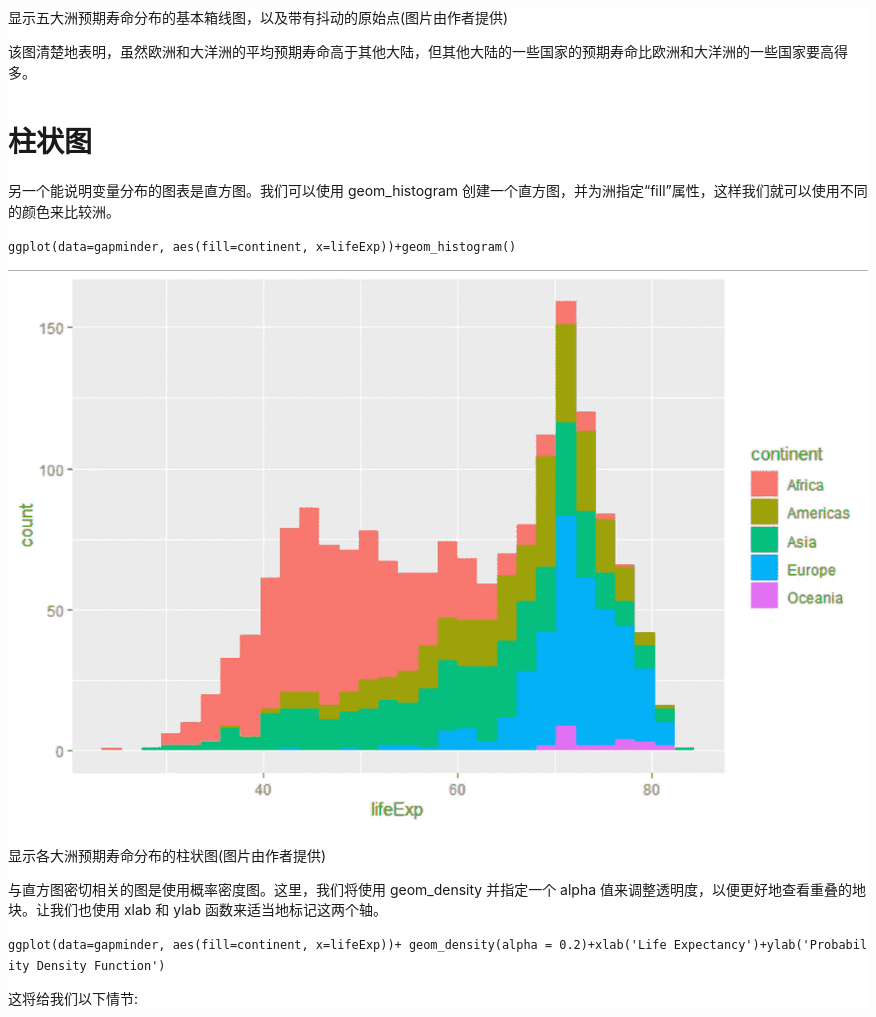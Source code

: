 显示五大洲预期寿命分布的基本箱线图，以及带有抖动的原始点(图片由作者提供)

该图清楚地表明，虽然欧洲和大洋洲的平均预期寿命高于其他大陆，但其他大陆的一些国家的预期寿命比欧洲和大洋洲的一些国家要高得多。

# 柱状图

另一个能说明变量分布的图表是直方图。我们可以使用 geom_histogram 创建一个直方图，并为洲指定“fill”属性，这样我们就可以使用不同的颜色来比较洲。

```
ggplot(data=gapminder, aes(fill=continent, x=lifeExp))+geom_histogram()
```

![](img/fb9c1970fee2de1b655bd7f579c6318f.png)

显示各大洲预期寿命分布的柱状图(图片由作者提供)

与直方图密切相关的图是使用概率密度图。这里，我们将使用 geom_density 并指定一个 alpha 值来调整透明度，以便更好地查看重叠的地块。让我们也使用 xlab 和 ylab 函数来适当地标记这两个轴。

```
ggplot(data=gapminder, aes(fill=continent, x=lifeExp))+ geom_density(alpha = 0.2)+xlab('Life Expectancy')+ylab('Probability Density Function')
```

这将给我们以下情节:
